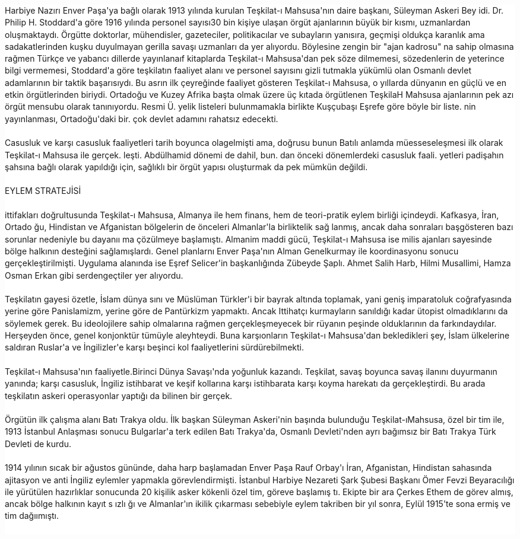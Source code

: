    Harbiye Nazırı Enver Paşa'ya bağlı olarak 1913 yılında kurulan Teşkilat-ı Mahsusa'nın daire başkanı, Süleyman Askeri Bey idi. Dr. Philip H. Stoddard'a göre 1916 yılında personel sayısı30 bin kişiye ulaşan örgüt ajanlarının büyük bir kısmı, uzmanlardan oluşmaktaydı. Örgütte doktorlar, mühendisler, gazeteciler, politikacılar ve subayların yanısıra, geçmişi oldukça karanlık ama sadakatlerinden kuşku duyulmayan gerilla savaşı uzmanları da yer alıyordu. Böylesine zengin bir "ajan kadrosu" na sahip olmasına rağmen Türkçe ve yabancı dillerde yayınlanaıf kitaplarda Teşkilat-ı Mahsusa'dan pek söze dilmemesi, sözedenlerin de yeterince bilgi vermemesi, Stoddard'a göre teşkilatın faaliyet alanı ve personel sayısını gizli tutmakla yükümlü olan Osmanlı devlet adamlarının bir taktik başarısıydı. Bu asrın ilk çeyreğinde faaliyet gösteren Teşkilat-ı Mahsusa, o yıllarda dünyanın en güçlü ve en etkin örgütlerinden biriydi. Ortadoğu ve Kuzey Afrika başta olmak üzere üç kıtada örgütlenen TeşkilaH Mahsusa ajanlarının pek azı örgüt mensubu olarak tanınıyordu. Resmi Ü. yelik listeleri bulunmamakla birlikte Kuşçubaşı Eşrefe göre böyle bir liste. nin yayınlanması, Ortadoğu'daki bir. çok devlet adamını rahatsız edecekti.
   <br/>
   <br/>
   Casusluk ve karşı casusluk faaliyetleri tarih boyunca olagelmişti ama, doğrusu bunun Batılı anlamda müesseseleşmesi ilk olarak Teşkilat-ı Mahsusa ile gerçek. leşti. Abdülhamid dönemi de dahil, bun. dan önceki dönemlerdeki casusluk faali. yetleri padişahın şahsına bağlı olarak yapıldığı için, sağlıklı bir örgüt yapısı oluşturmak da pek mümkün değildi.
   <br/>
   <br/>
   EYLEM STRATEJİSİ
   <br/>
   <br/>
   ittifakları doğrultusunda Teşkilat-ı Mahsusa, Almanya ile hem finans, hem de teori-pratik eylem birliği içindeydi. Kafkasya, İran, Ortado ğu, Hindistan ve Afganistan bölgelerin de önceleri Almanlar'la birliktelik sağ lanmış, ancak daha sonraları başgösteren bazı sorunlar nedeniyle bu dayanıı ma çözülmeye başlamıştı. Almanim maddi gücü, Teşkilat-ı Mahsusa ise milis ajanları sayesinde bölge halkının desteğini sağlamışlardı. Genel planlarnı Enver Paşa'nın Alman Genelkurmay ile koordinasyonu sonucu gerçekleştirilmişti. Uygulama alanında ise Eşref Selicer'in başkanlığında Zübeyde Şaplı. Ahmet Salih Harb, Hilmi Musallimi, Hamza Osman Erkan gibi serdengeçtiler yer alıyordu.
   <br/>
   <br/>
   Teşkilatın gayesi özetle, İslam dünya sını ve Müslüman Türkler'i bir bayrak altında toplamak, yani geniş imparatoluk coğrafyasında yerine göre Panislamizm, yerine göre de Pantürkizm yapmaktı. Ancak Ittihatçı kurmayların sanıldığı kadar ütopist olmadıklarını da söylemek gerek. Bu ideolojilere sahip olmalarına rağmen gerçekleşmeyecek bir rüyanın peşinde olduklarının da farkındaydılar. Herşeyden önce, genel konjonktür tümüyle aleyhteydi. Buna karşıonların Teşkilat-ı Mahsusa'dan bekledikleri şey, İslam ülkelerine saldıran Ruslar'a ve İngilizler'e karşı beşinci kol faaliyetlerini sürdürebilmekti.
   <br/>
   <br/>
   Teşkilat-ı Mahsusa'nın faaliyetle.Birinci Dünya Savaşı'nda yoğunluk kazandı. Teşkilat, savaş boyunca savaş ilanını duyurmanın yanında; karşı casusluk, İngiliz istihbarat ve keşif kollarına karşı istihbarata karşı koyma harekatı da gerçekleştirdi. Bu arada teşkilatın askeri operasyonlar yaptığı da bilinen bir gerçek.
   <br/>
   <br/>
   Örgütün ilk çalışma alanı Batı Trakya oldu. İlk başkan Süleyman Askeri'nin başında bulunduğu Teşkilat-ıMahsusa, özel bir tim ile, 1913 İstanbul Anlaşması sonucu Bulgarlar'a terk edilen Batı Trakya'da, Osmanlı Devleti'nden ayrı bağımsız bir Batı Trakya Türk Devleti de kurdu.
   <br/>
   <br/>
   1914 yılının sıcak bir ağustos gününde, daha harp başlamadan Enver Paşa Rauf Orbay'ı İran, Afganistan, Hindistan sahasında ajitasyon ve anti İngiliz eylemler yapmakla görevlendirmişti. İstanbul Harbiye Nezareti Şark Şubesi Başkanı Ömer Fevzi Beyaracılığı ile yürütülen hazırlıklar sonucunda 20 kişilik asker kökenli özel tim, göreve başlamış tı. Ekipte bir ara Çerkes Ethem de görev almış, ancak bölge halkının kayıt s ızlı ğı ve Almanlar'ın ikilik çıkarması sebebiyle eylem takriben bir yıl sonra, Eylül 1915'te sona ermiş ve tim dağıımıştı.
   <br/>
   <br/>